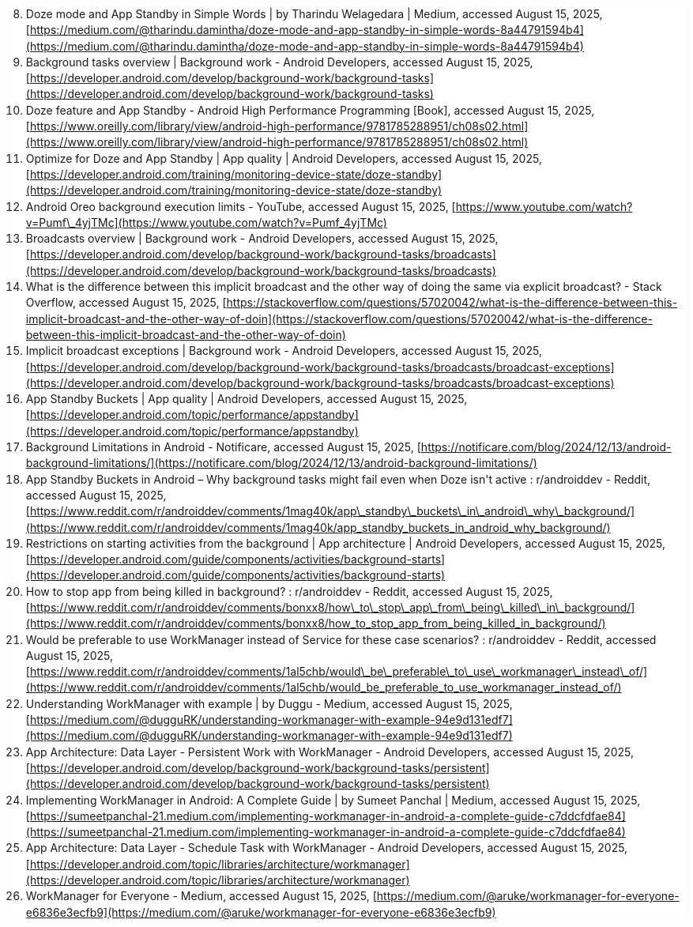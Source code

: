 8. Doze mode and App Standby in Simple Words | by Tharindu Welagedara | Medium, accessed August 15, 2025, [https://medium.com/@tharindu.damintha/doze-mode-and-app-standby-in-simple-words-8a44791594b4](https://medium.com/@tharindu.damintha/doze-mode-and-app-standby-in-simple-words-8a44791594b4)  
9. Background tasks overview | Background work \- Android Developers, accessed August 15, 2025, [https://developer.android.com/develop/background-work/background-tasks](https://developer.android.com/develop/background-work/background-tasks)  
10. Doze feature and App Standby \- Android High Performance Programming \[Book\], accessed August 15, 2025, [https://www.oreilly.com/library/view/android-high-performance/9781785288951/ch08s02.html](https://www.oreilly.com/library/view/android-high-performance/9781785288951/ch08s02.html)  
11. Optimize for Doze and App Standby | App quality | Android Developers, accessed August 15, 2025, [https://developer.android.com/training/monitoring-device-state/doze-standby](https://developer.android.com/training/monitoring-device-state/doze-standby)  
12. Android Oreo background execution limits \- YouTube, accessed August 15, 2025, [https://www.youtube.com/watch?v=Pumf\_4yjTMc](https://www.youtube.com/watch?v=Pumf_4yjTMc)  
13. Broadcasts overview | Background work \- Android Developers, accessed August 15, 2025, [https://developer.android.com/develop/background-work/background-tasks/broadcasts](https://developer.android.com/develop/background-work/background-tasks/broadcasts)  
14. What is the difference between this implicit broadcast and the other way of doing the same via explicit broadcast? \- Stack Overflow, accessed August 15, 2025, [https://stackoverflow.com/questions/57020042/what-is-the-difference-between-this-implicit-broadcast-and-the-other-way-of-doin](https://stackoverflow.com/questions/57020042/what-is-the-difference-between-this-implicit-broadcast-and-the-other-way-of-doin)  
15. Implicit broadcast exceptions | Background work \- Android Developers, accessed August 15, 2025, [https://developer.android.com/develop/background-work/background-tasks/broadcasts/broadcast-exceptions](https://developer.android.com/develop/background-work/background-tasks/broadcasts/broadcast-exceptions)  
16. App Standby Buckets | App quality | Android Developers, accessed August 15, 2025, [https://developer.android.com/topic/performance/appstandby](https://developer.android.com/topic/performance/appstandby)  
17. Background Limitations in Android \- Notificare, accessed August 15, 2025, [https://notificare.com/blog/2024/12/13/android-background-limitations/](https://notificare.com/blog/2024/12/13/android-background-limitations/)  
18. App Standby Buckets in Android – Why background tasks might fail even when Doze isn't active : r/androiddev \- Reddit, accessed August 15, 2025, [https://www.reddit.com/r/androiddev/comments/1mag40k/app\_standby\_buckets\_in\_android\_why\_background/](https://www.reddit.com/r/androiddev/comments/1mag40k/app_standby_buckets_in_android_why_background/)  
19. Restrictions on starting activities from the background | App architecture | Android Developers, accessed August 15, 2025, [https://developer.android.com/guide/components/activities/background-starts](https://developer.android.com/guide/components/activities/background-starts)  
20. How to stop app from being killed in background? : r/androiddev \- Reddit, accessed August 15, 2025, [https://www.reddit.com/r/androiddev/comments/bonxx8/how\_to\_stop\_app\_from\_being\_killed\_in\_background/](https://www.reddit.com/r/androiddev/comments/bonxx8/how_to_stop_app_from_being_killed_in_background/)  
21. Would be preferable to use WorkManager instead of Service for these case scenarios? : r/androiddev \- Reddit, accessed August 15, 2025, [https://www.reddit.com/r/androiddev/comments/1al5chb/would\_be\_preferable\_to\_use\_workmanager\_instead\_of/](https://www.reddit.com/r/androiddev/comments/1al5chb/would_be_preferable_to_use_workmanager_instead_of/)  
22. Understanding WorkManager with example | by Duggu \- Medium, accessed August 15, 2025, [https://medium.com/@dugguRK/understanding-workmanager-with-example-94e9d131edf7](https://medium.com/@dugguRK/understanding-workmanager-with-example-94e9d131edf7)  
23. App Architecture: Data Layer \- Persistent Work with WorkManager \- Android Developers, accessed August 15, 2025, [https://developer.android.com/develop/background-work/background-tasks/persistent](https://developer.android.com/develop/background-work/background-tasks/persistent)  
24. Implementing WorkManager in Android: A Complete Guide | by Sumeet Panchal | Medium, accessed August 15, 2025, [https://sumeetpanchal-21.medium.com/implementing-workmanager-in-android-a-complete-guide-c7ddcfdfae84](https://sumeetpanchal-21.medium.com/implementing-workmanager-in-android-a-complete-guide-c7ddcfdfae84)  
25. App Architecture: Data Layer \- Schedule Task with WorkManager \- Android Developers, accessed August 15, 2025, [https://developer.android.com/topic/libraries/architecture/workmanager](https://developer.android.com/topic/libraries/architecture/workmanager)  
26. WorkManager for Everyone \- Medium, accessed August 15, 2025, [https://medium.com/@aruke/workmanager-for-everyone-e6836e3ecfb9](https://medium.com/@aruke/workmanager-for-everyone-e6836e3ecfb9)  